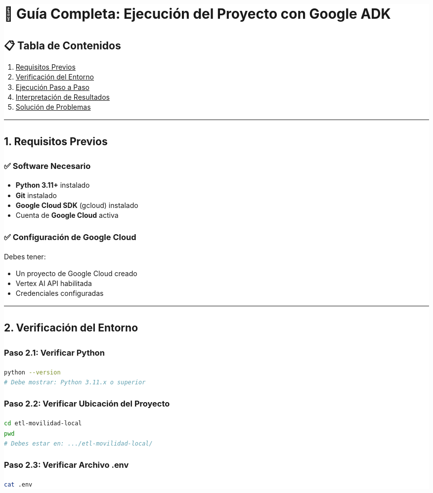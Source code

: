 # 🚀 Guía Completa: Ejecución del Proyecto con Google ADK

## 📋 Tabla de Contenidos

1. [Requisitos Previos](#requisitos-previos)
2. [Verificación del Entorno](#verificación-del-entorno)
3. [Ejecución Paso a Paso](#ejecución-paso-a-paso)
4. [Interpretación de Resultados](#interpretación-de-resultados)
5. [Solución de Problemas](#solución-de-problemas)

---

## 1. Requisitos Previos

### ✅ Software Necesario

- **Python 3.11+** instalado
- **Git** instalado
- **Google Cloud SDK** (gcloud) instalado
- Cuenta de **Google Cloud** activa

### ✅ Configuración de Google Cloud

Debes tener:
- Un proyecto de Google Cloud creado
- Vertex AI API habilitada
- Credenciales configuradas

---

## 2. Verificación del Entorno

### Paso 2.1: Verificar Python

```bash
python --version
# Debe mostrar: Python 3.11.x o superior
```

### Paso 2.2: Verificar Ubicación del Proyecto

```bash
cd etl-movilidad-local
pwd
# Debes estar en: .../etl-movilidad-local/
```

### Paso 2.3: Verificar Archivo .env

```bash
cat .env
```
